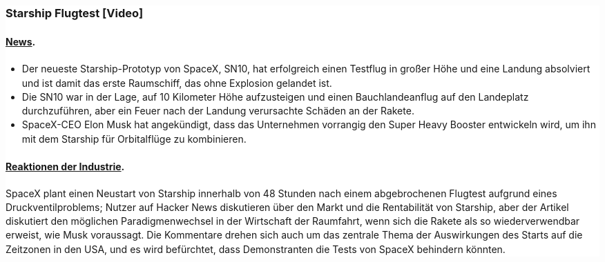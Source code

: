 ### Starship Flugtest [Video]

#### [News](https://www.youtube.com/watch?v=L5QXreqOrTA).

- Der neueste Starship-Prototyp von SpaceX, SN10, hat erfolgreich einen Testflug in großer Höhe und eine Landung absolviert und ist damit das erste Raumschiff, das ohne Explosion gelandet ist.
- Die SN10 war in der Lage, auf 10 Kilometer Höhe aufzusteigen und einen Bauchlandeanflug auf den Landeplatz durchzuführen, aber ein Feuer nach der Landung verursachte Schäden an der Rakete.
- SpaceX-CEO Elon Musk hat angekündigt, dass das Unternehmen vorrangig den Super Heavy Booster entwickeln wird, um ihn mit dem Starship für Orbitalflüge zu kombinieren.

#### [Reaktionen der Industrie](http://news.ycombinator.com/item?id=35597764).

SpaceX plant einen Neustart von Starship innerhalb von 48 Stunden nach einem abgebrochenen Flugtest aufgrund eines Druckventilproblems; Nutzer auf Hacker News diskutieren über den Markt und die Rentabilität von Starship, aber der Artikel diskutiert den möglichen Paradigmenwechsel in der Wirtschaft der Raumfahrt, wenn sich die Rakete als so wiederverwendbar erweist, wie Musk voraussagt. Die Kommentare drehen sich auch um das zentrale Thema der Auswirkungen des Starts auf die Zeitzonen in den USA, und es wird befürchtet, dass Demonstranten die Tests von SpaceX behindern könnten.

</Steps>
